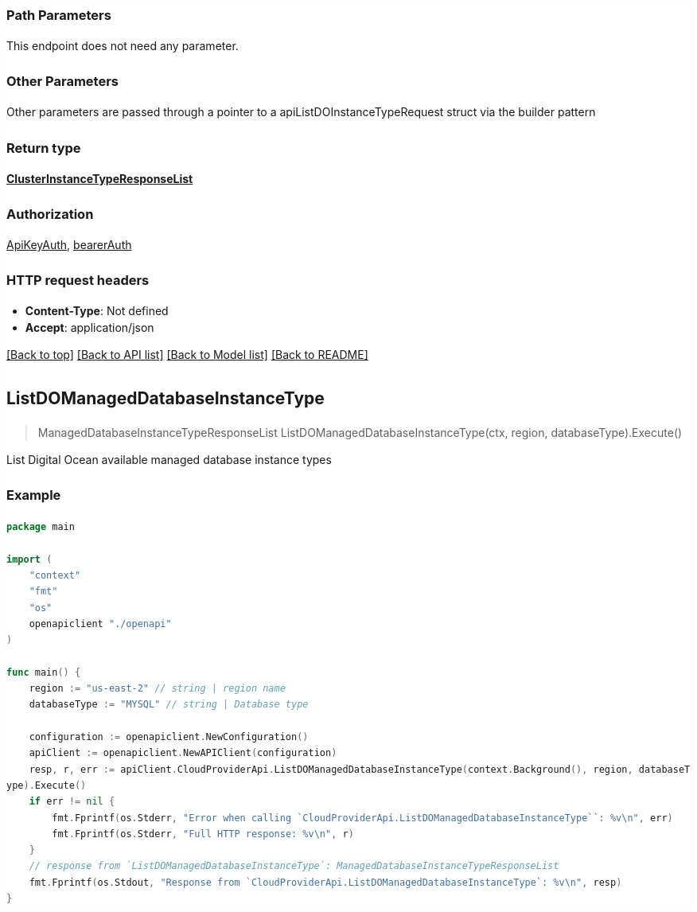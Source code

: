 ### Path Parameters

This endpoint does not need any parameter.

### Other Parameters

Other parameters are passed through a pointer to a apiListDOInstanceTypeRequest struct via the builder pattern


### Return type

[**ClusterInstanceTypeResponseList**](ClusterInstanceTypeResponseList.md)

### Authorization

[ApiKeyAuth](../README.md#ApiKeyAuth), [bearerAuth](../README.md#bearerAuth)

### HTTP request headers

- **Content-Type**: Not defined
- **Accept**: application/json

[[Back to top]](#) [[Back to API list]](../README.md#documentation-for-api-endpoints)
[[Back to Model list]](../README.md#documentation-for-models)
[[Back to README]](../README.md)


## ListDOManagedDatabaseInstanceType

> ManagedDatabaseInstanceTypeResponseList ListDOManagedDatabaseInstanceType(ctx, region, databaseType).Execute()

List Digital Ocean available managed database instance types

### Example

```go
package main

import (
    "context"
    "fmt"
    "os"
    openapiclient "./openapi"
)

func main() {
    region := "us-east-2" // string | region name
    databaseType := "MYSQL" // string | Database type

    configuration := openapiclient.NewConfiguration()
    apiClient := openapiclient.NewAPIClient(configuration)
    resp, r, err := apiClient.CloudProviderApi.ListDOManagedDatabaseInstanceType(context.Background(), region, databaseType).Execute()
    if err != nil {
        fmt.Fprintf(os.Stderr, "Error when calling `CloudProviderApi.ListDOManagedDatabaseInstanceType``: %v\n", err)
        fmt.Fprintf(os.Stderr, "Full HTTP response: %v\n", r)
    }
    // response from `ListDOManagedDatabaseInstanceType`: ManagedDatabaseInstanceTypeResponseList
    fmt.Fprintf(os.Stdout, "Response from `CloudProviderApi.ListDOManagedDatabaseInstanceType`: %v\n", resp)
}
```
